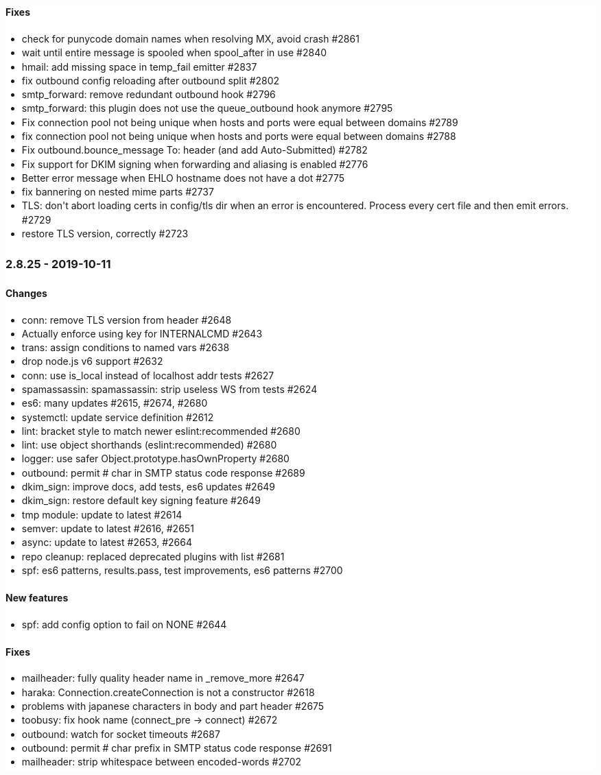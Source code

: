 #### Fixes

- check for punycode domain names when resolving MX, avoid crash #2861
- wait until entire message is spooled when spool_after in use #2840
- hmail: add missing space in temp_fail emitter #2837
- fix outbound config reloading after outbound split #2802
- smtp_forward: remove redundant outbound hook #2796
- smtp_forward: this plugin does not use the queue_outbound hook anymore #2795
- Fix connection pool not being unique when hosts and ports were equal between domains #2789
- fix connection pool not being unique when hosts and ports were equal between domains #2788
- Fix outbound.bounce_message To: header (and add Auto-Submitted) #2782
- Fix support for DKIM signing when forwarding and aliasing is enabled #2776
- Better error message when EHLO hostname does not have a dot #2775
- fix bannering on nested mime parts #2737
- TLS: don't abort loading certs in config/tls dir when an error is encountered. Process every cert file and then emit errors. #2729
- restore TLS version, correctly #2723

### 2.8.25 - 2019-10-11

#### Changes

- conn: remove TLS version from header #2648
- Actually enforce using key for INTERNALCMD #2643
- trans: assign conditions to named vars #2638
- drop node.js v6 support #2632
- conn: use is_local instead of localhost addr tests #2627
- spamassassin: spamassassin: strip useless WS from tests #2624
- es6: many updates #2615, #2674, #2680
- systemctl: update service definition #2612
- lint: bracket style to match newer eslint:recommended #2680
- lint: use object shorthands (eslint:recommended) #2680
- logger: use safer Object.prototype.hasOwnProperty #2680
- outbound: permit # char in SMTP status code response #2689
- dkim_sign: improve docs, add tests, es6 updates #2649
- dkim_sign: restore default key signing feature #2649
- tmp module: update to latest #2614
- semver: update to latest #2616, #2651
- async: update to latest #2653, #2664
- repo cleanup: replaced deprecated plugins with list #2681
- spf: es6 patterns, results.pass, test improvements, es6 patterns #2700

#### New features

- spf: add config option to fail on NONE #2644

#### Fixes

- mailheader: fully quality header name in \_remove_more #2647
- haraka: Connection.createConnection is not a constructor #2618
- problems with japanese characters in body and part header #2675
- toobusy: fix hook name (connect_pre -> connect) #2672
- outbound: watch for socket timeouts #2687
- outbound: permit # char prefix in SMTP status code response #2691
- mailheader: strip whitespace between encoded-words #2702
